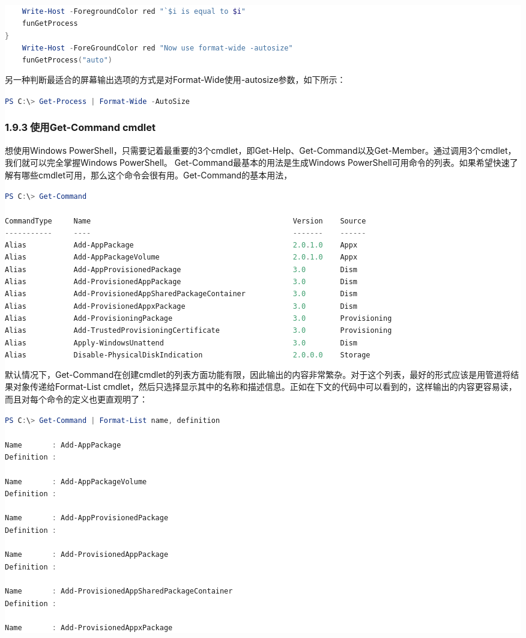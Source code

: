 ```powershell
    Write-Host -ForegroundColor red "`$i is equal to $i"
    funGetProcess
}
    Write-Host -ForeGroundColor red "Now use format-wide -autosize"
    funGetProcess("auto")
```
另一种判断最适合的屏幕输出选项的方式是对Format-Wide使用-autosize参数，如下所示：
```powershell
PS C:\> Get-Process | Format-Wide -AutoSize
```

### 1.9.3 使用Get-Command cmdlet
想使用Windows PowerShell，只需要记着最重要的3个cmdlet，即Get-Help、Get-Command以及Get-Member。通过调用3个cmdlet，我们就可以完全掌握Windows PowerShell。
Get-Command最基本的用法是生成Windows PowerShell可用命令的列表。如果希望快速了解有哪些cmdlet可用，那么这个命令会很有用。Get-Command的基本用法，
```powershell
PS C:\> Get-Command

CommandType     Name                                               Version    Source                                                                                                 
-----------     ----                                               -------    ------                                                                                                 
Alias           Add-AppPackage                                     2.0.1.0    Appx                                                                                                   
Alias           Add-AppPackageVolume                               2.0.1.0    Appx                                                                                                   
Alias           Add-AppProvisionedPackage                          3.0        Dism                                                                                                   
Alias           Add-ProvisionedAppPackage                          3.0        Dism                                                                                                   
Alias           Add-ProvisionedAppSharedPackageContainer           3.0        Dism                                                                                                   
Alias           Add-ProvisionedAppxPackage                         3.0        Dism                                                                                                   
Alias           Add-ProvisioningPackage                            3.0        Provisioning                                                                                           
Alias           Add-TrustedProvisioningCertificate                 3.0        Provisioning                                                                                           
Alias           Apply-WindowsUnattend                              3.0        Dism                                                                                                   
Alias           Disable-PhysicalDiskIndication                     2.0.0.0    Storage                                                                                                
```
默认情况下，Get-Command在创建cmdlet的列表方面功能有限，因此输出的内容非常繁杂。对于这个列表，最好的形式应该是用管道将结果对象传递给Format-List cmdlet，然后只选择显示其中的名称和描述信息。正如在下文的代码中可以看到的，这样输出的内容更容易读，而且对每个命令的定义也更直观明了：
```powershell
PS C:\> Get-Command | Format-List name, definition

Name       : Add-AppPackage
Definition : 

Name       : Add-AppPackageVolume
Definition : 

Name       : Add-AppProvisionedPackage
Definition : 

Name       : Add-ProvisionedAppPackage
Definition : 

Name       : Add-ProvisionedAppSharedPackageContainer
Definition : 

Name       : Add-ProvisionedAppxPackage
```